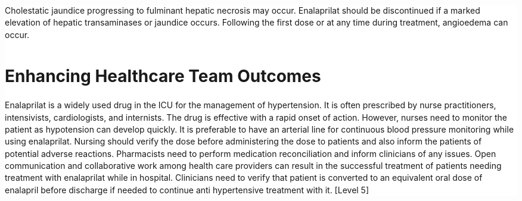 Cholestatic jaundice progressing to fulminant hepatic necrosis may occur. Enalaprilat should be discontinued if a marked elevation of hepatic transaminases or jaundice occurs. Following the first dose or at any time during treatment, angioedema can occur.

# Enhancing Healthcare Team Outcomes

Enalaprilat is a widely used drug in the ICU for the management of hypertension. It is often prescribed by nurse practitioners, intensivists, cardiologists, and internists. The drug is effective with a rapid onset of action. However, nurses need to monitor the patient as hypotension can develop quickly. It is preferable to have an arterial line for continuous blood pressure monitoring while using enalaprilat. Nursing should verify the dose before administering the dose to patients and also inform the patients of potential adverse reactions. Pharmacists need to perform medication reconciliation and inform clinicians of any issues. Open communication and collaborative work among health care providers can result in the successful treatment of patients needing treatment with enalaprilat while in hospital. Clinicians need to verify that patient is converted to an equivalent oral dose of enalapril before discharge if needed to continue anti hypertensive treatment with it. [Level 5]